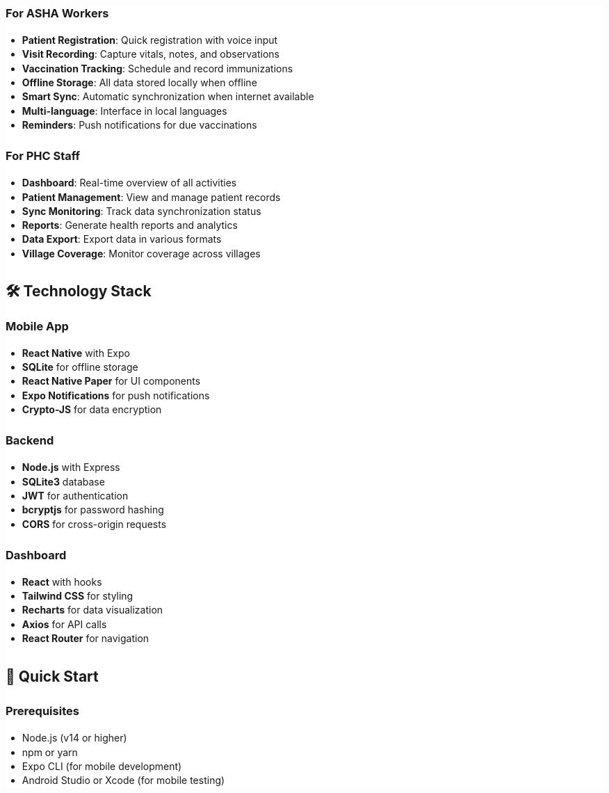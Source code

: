 ### For ASHA Workers
- **Patient Registration**: Quick registration with voice input
- **Visit Recording**: Capture vitals, notes, and observations
- **Vaccination Tracking**: Schedule and record immunizations
- **Offline Storage**: All data stored locally when offline
- **Smart Sync**: Automatic synchronization when internet available
- **Multi-language**: Interface in local languages
- **Reminders**: Push notifications for due vaccinations

### For PHC Staff
- **Dashboard**: Real-time overview of all activities
- **Patient Management**: View and manage patient records
- **Sync Monitoring**: Track data synchronization status
- **Reports**: Generate health reports and analytics
- **Data Export**: Export data in various formats
- **Village Coverage**: Monitor coverage across villages

## 🛠️ Technology Stack

### Mobile App
- **React Native** with Expo
- **SQLite** for offline storage
- **React Native Paper** for UI components
- **Expo Notifications** for push notifications
- **Crypto-JS** for data encryption

### Backend
- **Node.js** with Express
- **SQLite3** database
- **JWT** for authentication
- **bcryptjs** for password hashing
- **CORS** for cross-origin requests

### Dashboard
- **React** with hooks
- **Tailwind CSS** for styling
- **Recharts** for data visualization
- **Axios** for API calls
- **React Router** for navigation

## 🚀 Quick Start

### Prerequisites
- Node.js (v14 or higher)
- npm or yarn
- Expo CLI (for mobile development)
- Android Studio or Xcode (for mobile testing)
